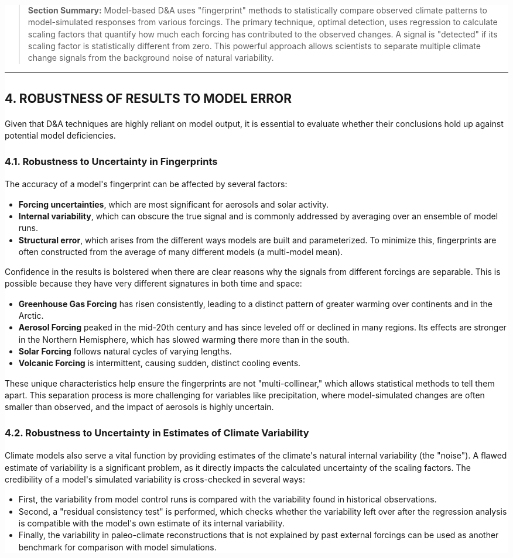 
> **Section Summary:** Model-based D&A uses "fingerprint" methods to statistically compare observed climate patterns to model-simulated responses from various forcings. The primary technique, optimal detection, uses regression to calculate scaling factors that quantify how much each forcing has contributed to the observed changes. A signal is "detected" if its scaling factor is statistically different from zero. This powerful approach allows scientists to separate multiple climate change signals from the background noise of natural variability.

---

## 4. ROBUSTNESS OF RESULTS TO MODEL ERROR

Given that D&A techniques are highly reliant on model output, it is essential to evaluate whether their conclusions hold up against potential model deficiencies.

### 4.1. Robustness to Uncertainty in Fingerprints
The accuracy of a model's fingerprint can be affected by several factors:
* **Forcing uncertainties**, which are most significant for aerosols and solar activity.
* **Internal variability**, which can obscure the true signal and is commonly addressed by averaging over an ensemble of model runs.
* **Structural error**, which arises from the different ways models are built and parameterized. To minimize this, fingerprints are often constructed from the average of many different models (a multi-model mean).

Confidence in the results is bolstered when there are clear reasons why the signals from different forcings are separable. This is possible because they have very different signatures in both time and space:
* **Greenhouse Gas Forcing** has risen consistently, leading to a distinct pattern of greater warming over continents and in the Arctic.
* **Aerosol Forcing** peaked in the mid-20th century and has since leveled off or declined in many regions. Its effects are stronger in the Northern Hemisphere, which has slowed warming there more than in the south.
* **Solar Forcing** follows natural cycles of varying lengths.
* **Volcanic Forcing** is intermittent, causing sudden, distinct cooling events.

These unique characteristics help ensure the fingerprints are not "multi-collinear," which allows statistical methods to tell them apart. This separation process is more challenging for variables like precipitation, where model-simulated changes are often smaller than observed, and the impact of aerosols is highly uncertain.

### 4.2. Robustness to Uncertainty in Estimates of Climate Variability
Climate models also serve a vital function by providing estimates of the climate's natural internal variability (the "noise"). A flawed estimate of variability is a significant problem, as it directly impacts the calculated uncertainty of the scaling factors. The credibility of a model's simulated variability is cross-checked in several ways:
* First, the variability from model control runs is compared with the variability found in historical observations.
* Second, a "residual consistency test" is performed, which checks whether the variability left over after the regression analysis is compatible with the model's own estimate of its internal variability.
* Finally, the variability in paleo-climate reconstructions that is not explained by past external forcings can be used as another benchmark for comparison with model simulations.
